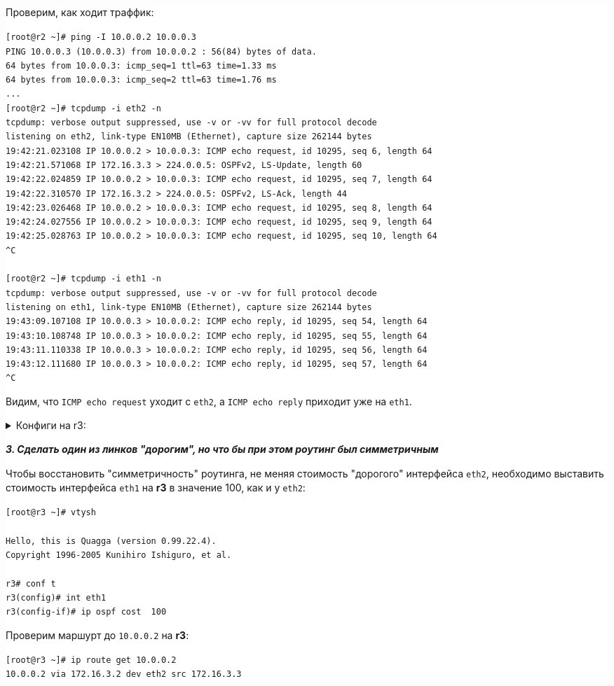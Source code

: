 Проверим, как ходит траффик:
```
[root@r2 ~]# ping -I 10.0.0.2 10.0.0.3
PING 10.0.0.3 (10.0.0.3) from 10.0.0.2 : 56(84) bytes of data.
64 bytes from 10.0.0.3: icmp_seq=1 ttl=63 time=1.33 ms
64 bytes from 10.0.0.3: icmp_seq=2 ttl=63 time=1.76 ms
...
[root@r2 ~]# tcpdump -i eth2 -n
tcpdump: verbose output suppressed, use -v or -vv for full protocol decode
listening on eth2, link-type EN10MB (Ethernet), capture size 262144 bytes
19:42:21.023108 IP 10.0.0.2 > 10.0.0.3: ICMP echo request, id 10295, seq 6, length 64
19:42:21.571068 IP 172.16.3.3 > 224.0.0.5: OSPFv2, LS-Update, length 60
19:42:22.024859 IP 10.0.0.2 > 10.0.0.3: ICMP echo request, id 10295, seq 7, length 64
19:42:22.310570 IP 172.16.3.2 > 224.0.0.5: OSPFv2, LS-Ack, length 44
19:42:23.026468 IP 10.0.0.2 > 10.0.0.3: ICMP echo request, id 10295, seq 8, length 64
19:42:24.027556 IP 10.0.0.2 > 10.0.0.3: ICMP echo request, id 10295, seq 9, length 64
19:42:25.028763 IP 10.0.0.2 > 10.0.0.3: ICMP echo request, id 10295, seq 10, length 64
^C

[root@r2 ~]# tcpdump -i eth1 -n
tcpdump: verbose output suppressed, use -v or -vv for full protocol decode
listening on eth1, link-type EN10MB (Ethernet), capture size 262144 bytes
19:43:09.107108 IP 10.0.0.3 > 10.0.0.2: ICMP echo reply, id 10295, seq 54, length 64
19:43:10.108748 IP 10.0.0.3 > 10.0.0.2: ICMP echo reply, id 10295, seq 55, length 64
19:43:11.110338 IP 10.0.0.3 > 10.0.0.2: ICMP echo reply, id 10295, seq 56, length 64
19:43:12.111680 IP 10.0.0.3 > 10.0.0.2: ICMP echo reply, id 10295, seq 57, length 64
^C

```

Видим, что `ICMP echo request` уходит с `eth2`, а `ICMP echo reply` приходит уже на `eth1`.

<details><summary>Конфиги на r3:</summary></details>

***3. Сделать один из линков "дорогим", но что бы при этом роутинг был симметричным***

Чтобы восстановить "симметричность" роутинга, не меняя стоимость "дорогого" интерфейса `eth2`, необходимо выставить стоимость интерфейса `eth1` на **r3** в значение 100, как и у `eth2`:
```
[root@r3 ~]# vtysh 

Hello, this is Quagga (version 0.99.22.4).
Copyright 1996-2005 Kunihiro Ishiguro, et al.

r3# conf t
r3(config)# int eth1
r3(config-if)# ip ospf cost  100
```

Проверим маршурт до `10.0.0.2` на **r3**:
```
[root@r3 ~]# ip route get 10.0.0.2
10.0.0.2 via 172.16.3.2 dev eth2 src 172.16.3.3 
```
